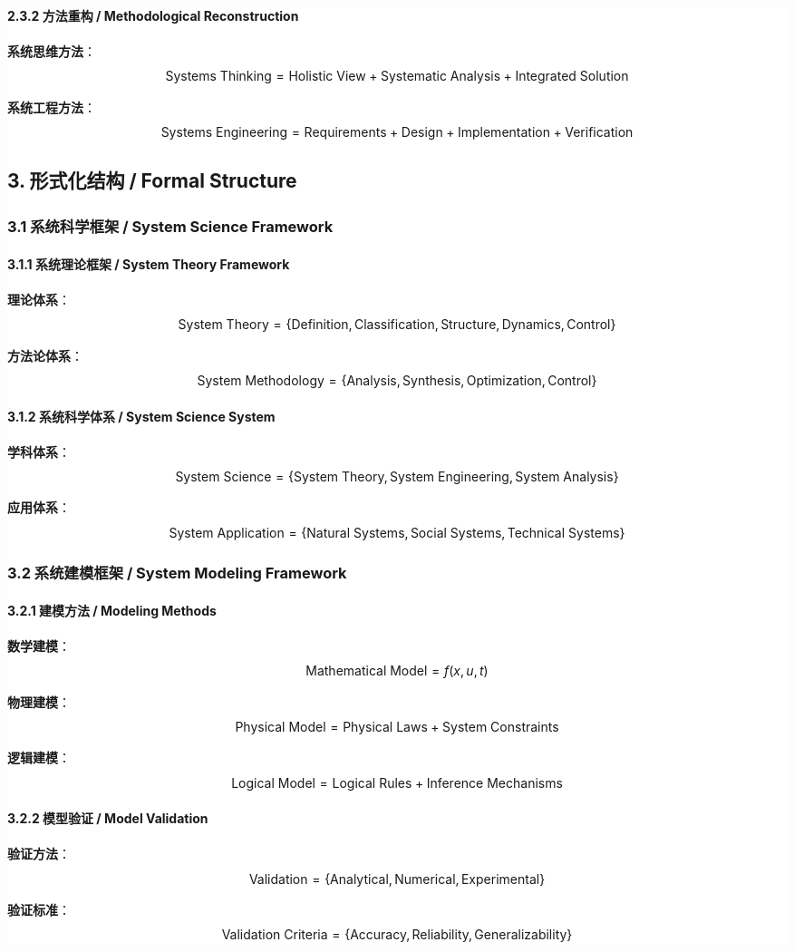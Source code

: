 #### 2.3.2 方法重构 / Methodological Reconstruction

**系统思维方法**：
$$\text{Systems Thinking} = \text{Holistic View} + \text{Systematic Analysis} + \text{Integrated Solution}$$

**系统工程方法**：
$$\text{Systems Engineering} = \text{Requirements} + \text{Design} + \text{Implementation} + \text{Verification}$$

## 3. 形式化结构 / Formal Structure

### 3.1 系统科学框架 / System Science Framework

#### 3.1.1 系统理论框架 / System Theory Framework

**理论体系**：
$$\text{System Theory} = \{\text{Definition}, \text{Classification}, \text{Structure}, \text{Dynamics}, \text{Control}\}$$

**方法论体系**：
$$\text{System Methodology} = \{\text{Analysis}, \text{Synthesis}, \text{Optimization}, \text{Control}\}$$

#### 3.1.2 系统科学体系 / System Science System

**学科体系**：
$$\text{System Science} = \{\text{System Theory}, \text{System Engineering}, \text{System Analysis}\}$$

**应用体系**：
$$\text{System Application} = \{\text{Natural Systems}, \text{Social Systems}, \text{Technical Systems}\}$$

### 3.2 系统建模框架 / System Modeling Framework

#### 3.2.1 建模方法 / Modeling Methods

**数学建模**：
$$\text{Mathematical Model} = f(x, u, t)$$

**物理建模**：
$$\text{Physical Model} = \text{Physical Laws} + \text{System Constraints}$$

**逻辑建模**：
$$\text{Logical Model} = \text{Logical Rules} + \text{Inference Mechanisms}$$

#### 3.2.2 模型验证 / Model Validation

**验证方法**：
$$\text{Validation} = \{\text{Analytical}, \text{Numerical}, \text{Experimental}\}$$

**验证标准**：
$$\text{Validation Criteria} = \{\text{Accuracy}, \text{Reliability}, \text{Generalizability}\}$$
